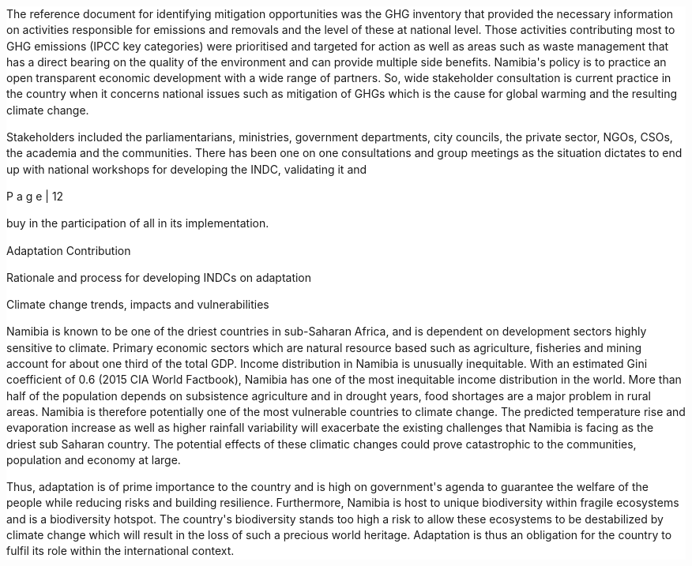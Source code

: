 The  reference  document  for  identifying  mitigation  opportunities  was  the  GHG 
inventory  that  provided  the  necessary  information  on  activities  responsible  for 
emissions  and  removals  and  the  level  of  these  at  national  level.  Those  activities 
contributing  most  to  GHG  emissions  (IPCC  key  categories)  were  prioritised  and 
targeted  for  action  as  well  as  areas  such  as  waste  management  that  has  a  direct 
bearing  on  the  quality  of  the  environment  and  can  provide  multiple  side  benefits. 
Namibia's  policy  is  to  practice  an  open  transparent  economic  development  with  a 
wide range of partners. So, wide stakeholder consultation is current practice in the 
country  when  it  concerns  national  issues  such  as  mitigation  of  GHGs  which  is  the 
cause for global warming and the resulting climate change.  

Stakeholders  included  the  parliamentarians,  ministries,  government  departments, 
city  councils,  the  private  sector,  NGOs,  CSOs,  the  academia  and  the  communities. 
There  has  been  one  on  one  consultations  and  group  meetings  as  the  situation 
dictates to end up with national workshops for developing the INDC, validating it and 

 

P a g e | 12   

buy in the participation of all in its implementation. 

 

 
Adaptation Contribution 
 

Rationale and 
process for 
developing 
INDCs on 
adaptation 

Climate 
change trends, 
impacts and 
vulnerabilities 

Namibia  is  known  to  be  one  of  the  driest  countries  in  sub-Saharan  Africa,  and  is 
dependent  on  development  sectors  highly  sensitive  to  climate.  Primary  economic 
sectors  which  are  natural  resource  based  such  as  agriculture,  fisheries  and  mining 
account  for  about  one  third  of  the  total  GDP.  Income  distribution  in  Namibia  is 
unusually  inequitable.  With  an  estimated  Gini  coefficient  of  0.6  (2015  CIA  World 
Factbook),  Namibia  has  one  of  the  most  inequitable  income  distribution  in  the 
world. More than half of the population depends on subsistence agriculture and in 
drought  years,  food  shortages  are  a  major  problem  in  rural  areas.  Namibia  is 
therefore  potentially  one  of  the  most  vulnerable  countries  to  climate  change.  The 
predicted  temperature  rise  and  evaporation  increase  as  well  as  higher  rainfall 
variability will exacerbate the existing challenges that Namibia is facing as the driest 
sub  Saharan  country.  The  potential  effects  of  these  climatic  changes  could  prove 
catastrophic to the communities, population and economy at large.  

Thus, adaptation is of prime importance to the country and is high on government's 
agenda  to  guarantee  the  welfare  of  the  people  while  reducing  risks  and  building 
resilience.  Furthermore,  Namibia  is  host  to  unique  biodiversity  within  fragile 
ecosystems and is a biodiversity hotspot. The country's biodiversity stands too high 
a  risk  to  allow  these  ecosystems  to  be  destabilized  by  climate  change  which  will 
result in the loss of such a precious world heritage. Adaptation is thus an obligation 
for the country to fulfil its role within the international context. 

